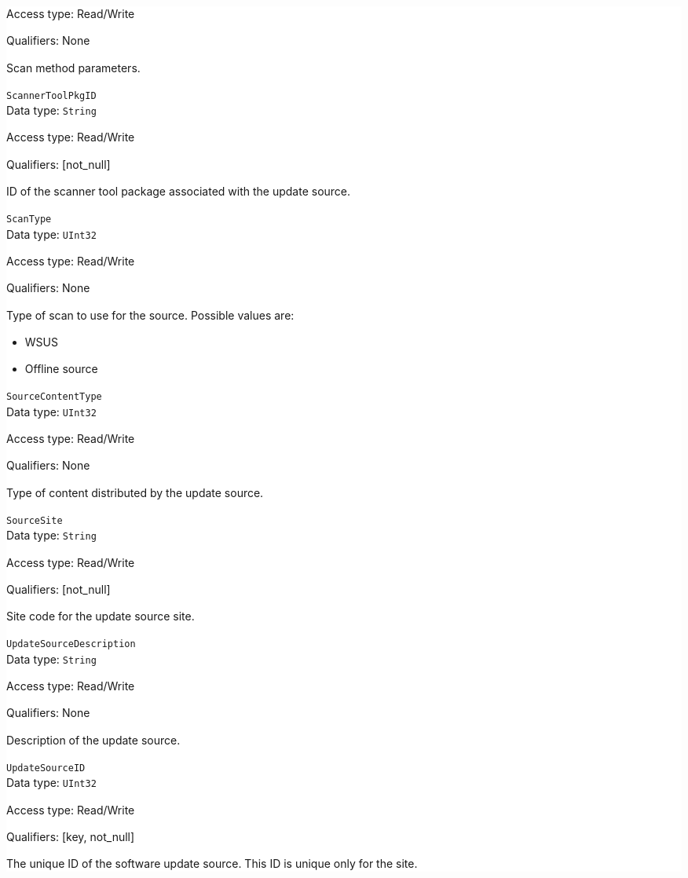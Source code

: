  Access type: Read/Write  

 Qualifiers: None  

 Scan method parameters.  

 `ScannerToolPkgID`  
 Data type: `String`  

 Access type: Read/Write  

 Qualifiers: [not_null]  

 ID of the scanner tool package associated with the update source.  

 `ScanType`  
 Data type: `UInt32`  

 Access type: Read/Write  

 Qualifiers: None  

 Type of scan to use for the source. Possible values are:  

-   WSUS  

-   Offline source  

 `SourceContentType`  
 Data type: `UInt32`  

 Access type: Read/Write  

 Qualifiers: None  

 Type of content distributed by the update source.  

 `SourceSite`  
 Data type: `String`  

 Access type: Read/Write  

 Qualifiers: [not_null]  

 Site code for the update source site.  

 `UpdateSourceDescription`  
 Data type: `String`  

 Access type: Read/Write  

 Qualifiers: None  

 Description of the update source.  

 `UpdateSourceID`  
 Data type: `UInt32`  

 Access type: Read/Write  

 Qualifiers: [key, not_null]  

 The unique ID of the software update source. This ID is unique only for the site.  
